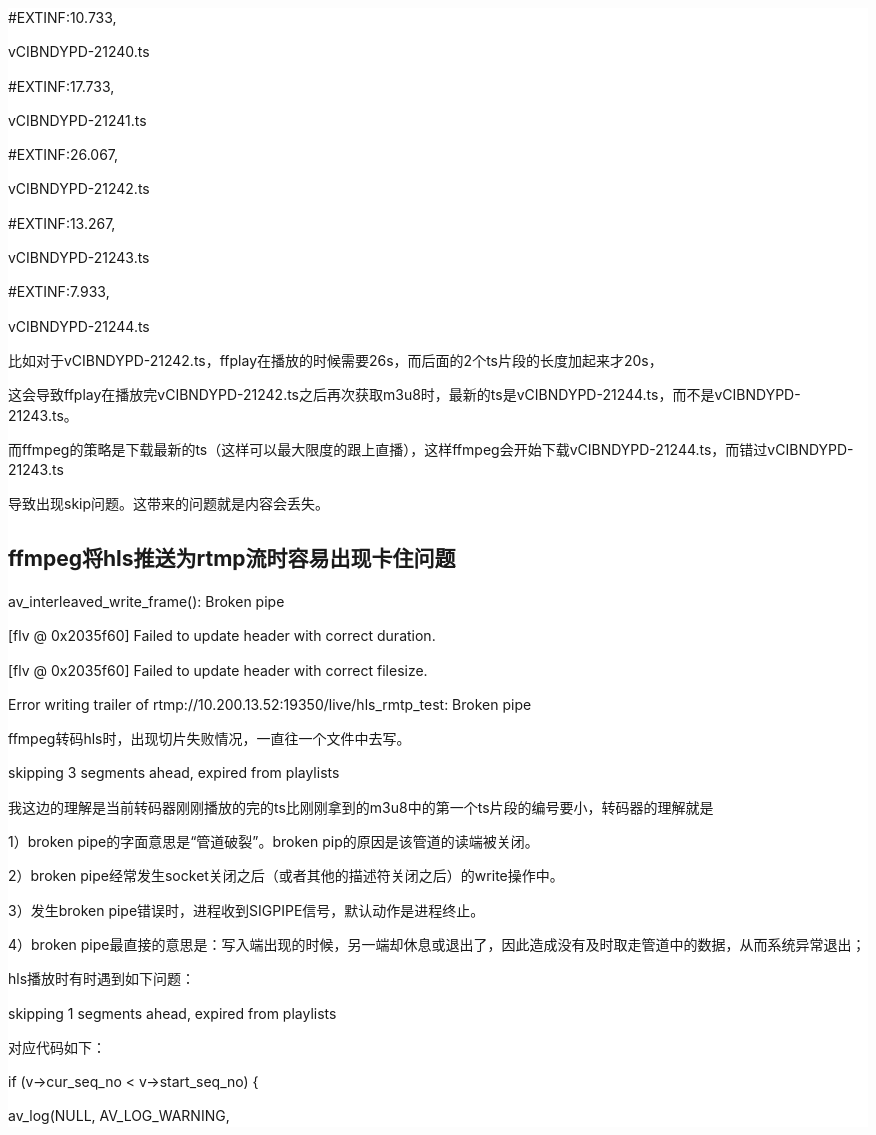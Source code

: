 \#EXTINF:10.733,

vCIBNDYPD-21240.ts

\#EXTINF:17.733,

vCIBNDYPD-21241.ts

\#EXTINF:26.067,

vCIBNDYPD-21242.ts

\#EXTINF:13.267,

vCIBNDYPD-21243.ts

\#EXTINF:7.933,

vCIBNDYPD-21244.ts

比如对于vCIBNDYPD-21242.ts，ffplay在播放的时候需要26s，而后面的2个ts片段的长度加起来才20s，

这会导致ffplay在播放完vCIBNDYPD-21242.ts之后再次获取m3u8时，最新的ts是vCIBNDYPD-21244.ts，而不是vCIBNDYPD-21243.ts。

而ffmpeg的策略是下载最新的ts（这样可以最大限度的跟上直播），这样ffmpeg会开始下载vCIBNDYPD-21244.ts，而错过vCIBNDYPD-21243.ts

导致出现skip问题。这带来的问题就是内容会丢失。

ffmpeg将hls推送为rtmp流时容易出现卡住问题
-----------------------------------------

av\_interleaved\_write\_frame(): Broken pipe

[flv \@ 0x2035f60] Failed to update header with correct duration.

[flv \@ 0x2035f60] Failed to update header with correct filesize.

Error writing trailer of rtmp://10.200.13.52:19350/live/hls\_rmtp\_test: Broken
pipe

ffmpeg转码hls时，出现切片失败情况，一直往一个文件中去写。

skipping 3 segments ahead, expired from playlists

我这边的理解是当前转码器刚刚播放的完的ts比刚刚拿到的m3u8中的第一个ts片段的编号要小，转码器的理解就是

1）broken pipe的字面意思是“管道破裂”。broken pip的原因是该管道的读端被关闭。

2）broken pipe经常发生socket关闭之后（或者其他的描述符关闭之后）的write操作中。

3）发生broken pipe错误时，进程收到SIGPIPE信号，默认动作是进程终止。

4）broken
pipe最直接的意思是：写入端出现的时候，另一端却休息或退出了，因此造成没有及时取走管道中的数据，从而系统异常退出；

hls播放时有时遇到如下问题：

skipping 1 segments ahead, expired from playlists

对应代码如下：

if (v-\>cur\_seq\_no \< v-\>start\_seq\_no) {

av\_log(NULL, AV\_LOG\_WARNING,
